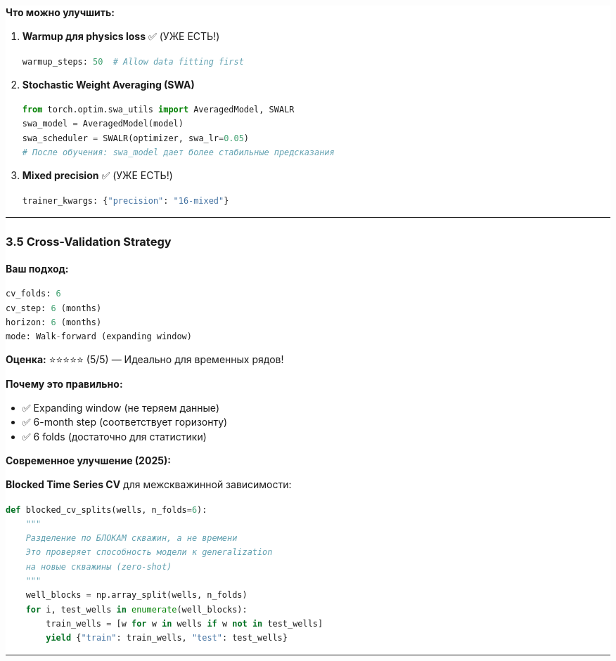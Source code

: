 **Что можно улучшить:**

1. **Warmup для physics loss** ✅ (УЖЕ ЕСТЬ!)
   ```python
   warmup_steps: 50  # Allow data fitting first
   ```

2. **Stochastic Weight Averaging (SWA)**
   ```python
   from torch.optim.swa_utils import AveragedModel, SWALR
   swa_model = AveragedModel(model)
   swa_scheduler = SWALR(optimizer, swa_lr=0.05)
   # После обучения: swa_model дает более стабильные предсказания
   ```

3. **Mixed precision** ✅ (УЖЕ ЕСТЬ!)
   ```python
   trainer_kwargs: {"precision": "16-mixed"}
   ```

---

### 3.5 Cross-Validation Strategy

**Ваш подход:**
```python
cv_folds: 6
cv_step: 6 (months)
horizon: 6 (months)
mode: Walk-forward (expanding window)
```

**Оценка:** ⭐⭐⭐⭐⭐ (5/5) — Идеально для временных рядов!

**Почему это правильно:**
- ✅ Expanding window (не теряем данные)
- ✅ 6-month step (соответствует горизонту)
- ✅ 6 folds (достаточно для статистики)

**Современное улучшение (2025):**

**Blocked Time Series CV** для межскважинной зависимости:
```python
def blocked_cv_splits(wells, n_folds=6):
    """
    Разделение по БЛОКАМ скважин, а не времени
    Это проверяет способность модели к generalization
    на новые скважины (zero-shot)
    """
    well_blocks = np.array_split(wells, n_folds)
    for i, test_wells in enumerate(well_blocks):
        train_wells = [w for w in wells if w not in test_wells]
        yield {"train": train_wells, "test": test_wells}
```

---
